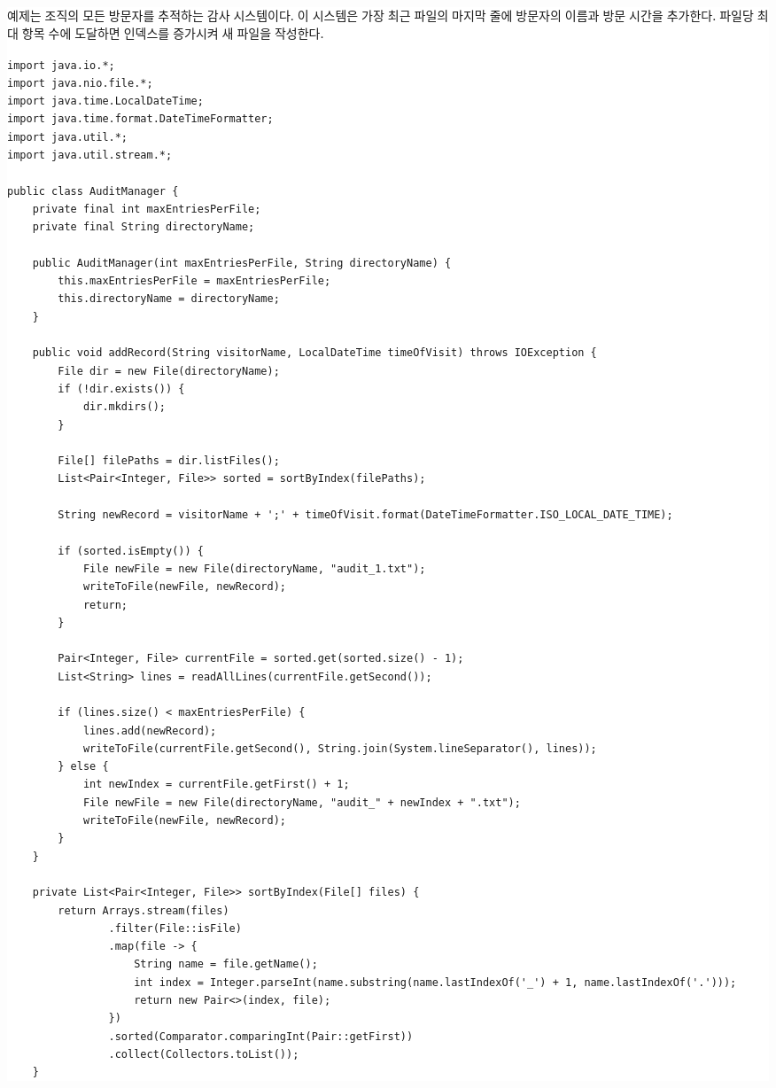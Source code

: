 예제는 조직의 모든 방문자를 추적하는 감사 시스템이다. 
이 시스템은 가장 최근 파일의 마지막 줄에 방문자의 이름과 방문 시간을 추가한다.
파일당 최대 항목 수에 도달하면 인덱스를 증가시켜 새 파일을 작성한다.

```
import java.io.*;
import java.nio.file.*;
import java.time.LocalDateTime;
import java.time.format.DateTimeFormatter;
import java.util.*;
import java.util.stream.*;

public class AuditManager {
    private final int maxEntriesPerFile;
    private final String directoryName;

    public AuditManager(int maxEntriesPerFile, String directoryName) {
        this.maxEntriesPerFile = maxEntriesPerFile;
        this.directoryName = directoryName;
    }

    public void addRecord(String visitorName, LocalDateTime timeOfVisit) throws IOException {
        File dir = new File(directoryName);
        if (!dir.exists()) {
            dir.mkdirs();
        }

        File[] filePaths = dir.listFiles();
        List<Pair<Integer, File>> sorted = sortByIndex(filePaths);

        String newRecord = visitorName + ';' + timeOfVisit.format(DateTimeFormatter.ISO_LOCAL_DATE_TIME);

        if (sorted.isEmpty()) {
            File newFile = new File(directoryName, "audit_1.txt");
            writeToFile(newFile, newRecord);
            return;
        }

        Pair<Integer, File> currentFile = sorted.get(sorted.size() - 1);
        List<String> lines = readAllLines(currentFile.getSecond());

        if (lines.size() < maxEntriesPerFile) {
            lines.add(newRecord);
            writeToFile(currentFile.getSecond(), String.join(System.lineSeparator(), lines));
        } else {
            int newIndex = currentFile.getFirst() + 1;
            File newFile = new File(directoryName, "audit_" + newIndex + ".txt");
            writeToFile(newFile, newRecord);
        }
    }

    private List<Pair<Integer, File>> sortByIndex(File[] files) {
        return Arrays.stream(files)
                .filter(File::isFile)
                .map(file -> {
                    String name = file.getName();
                    int index = Integer.parseInt(name.substring(name.lastIndexOf('_') + 1, name.lastIndexOf('.')));
                    return new Pair<>(index, file);
                })
                .sorted(Comparator.comparingInt(Pair::getFirst))
                .collect(Collectors.toList());
    }
```